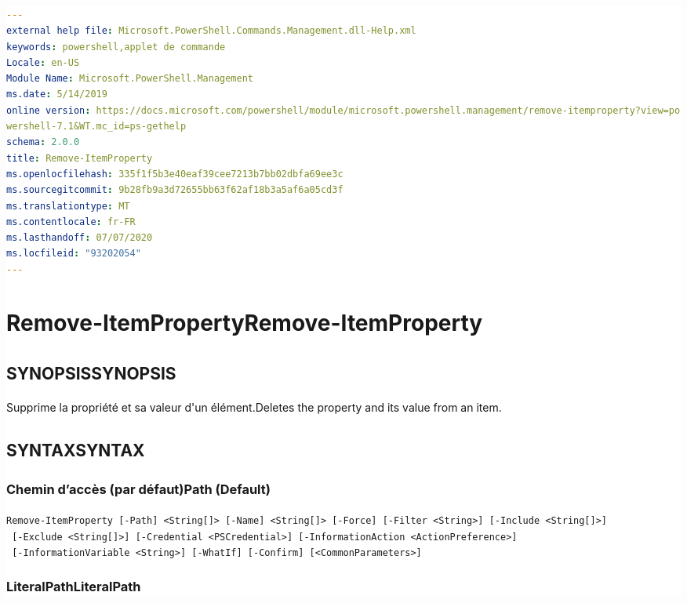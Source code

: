 ```yaml
---
external help file: Microsoft.PowerShell.Commands.Management.dll-Help.xml
keywords: powershell,applet de commande
Locale: en-US
Module Name: Microsoft.PowerShell.Management
ms.date: 5/14/2019
online version: https://docs.microsoft.com/powershell/module/microsoft.powershell.management/remove-itemproperty?view=powershell-7.1&WT.mc_id=ps-gethelp
schema: 2.0.0
title: Remove-ItemProperty
ms.openlocfilehash: 335f1f5b3e40eaf39cee7213b7bb02dbfa69ee3c
ms.sourcegitcommit: 9b28fb9a3d72655bb63f62af18b3a5af6a05cd3f
ms.translationtype: MT
ms.contentlocale: fr-FR
ms.lasthandoff: 07/07/2020
ms.locfileid: "93202054"
---
```

# <span data-ttu-id="4d71b-103">Remove-ItemProperty</span><span class="sxs-lookup"><span data-stu-id="4d71b-103">Remove-ItemProperty</span></span>

## <span data-ttu-id="4d71b-104">SYNOPSIS</span><span class="sxs-lookup"><span data-stu-id="4d71b-104">SYNOPSIS</span></span>
<span data-ttu-id="4d71b-105">Supprime la propriété et sa valeur d'un élément.</span><span class="sxs-lookup"><span data-stu-id="4d71b-105">Deletes the property and its value from an item.</span></span>

## <span data-ttu-id="4d71b-106">SYNTAX</span><span class="sxs-lookup"><span data-stu-id="4d71b-106">SYNTAX</span></span>

### <span data-ttu-id="4d71b-107">Chemin d’accès (par défaut)</span><span class="sxs-lookup"><span data-stu-id="4d71b-107">Path (Default)</span></span>

```
Remove-ItemProperty [-Path] <String[]> [-Name] <String[]> [-Force] [-Filter <String>] [-Include <String[]>]
 [-Exclude <String[]>] [-Credential <PSCredential>] [-InformationAction <ActionPreference>]
 [-InformationVariable <String>] [-WhatIf] [-Confirm] [<CommonParameters>]
```

### <span data-ttu-id="4d71b-108">LiteralPath</span><span class="sxs-lookup"><span data-stu-id="4d71b-108">LiteralPath</span></span>
